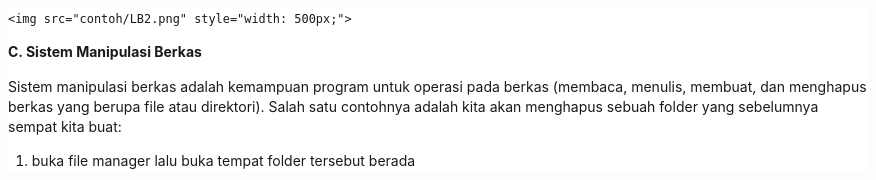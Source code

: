     <img src="contoh/LB2.png" style="width: 500px;">
</p>


**C. Sistem Manipulasi Berkas**

Sistem manipulasi berkas adalah kemampuan program untuk operasi pada berkas (membaca, menulis, membuat, dan menghapus berkas yang berupa file atau direktori). Salah satu contohnya adalah kita akan menghapus sebuah folder yang sebelumnya sempat kita buat:

1. buka file manager lalu buka tempat folder tersebut berada
<p class="pic">